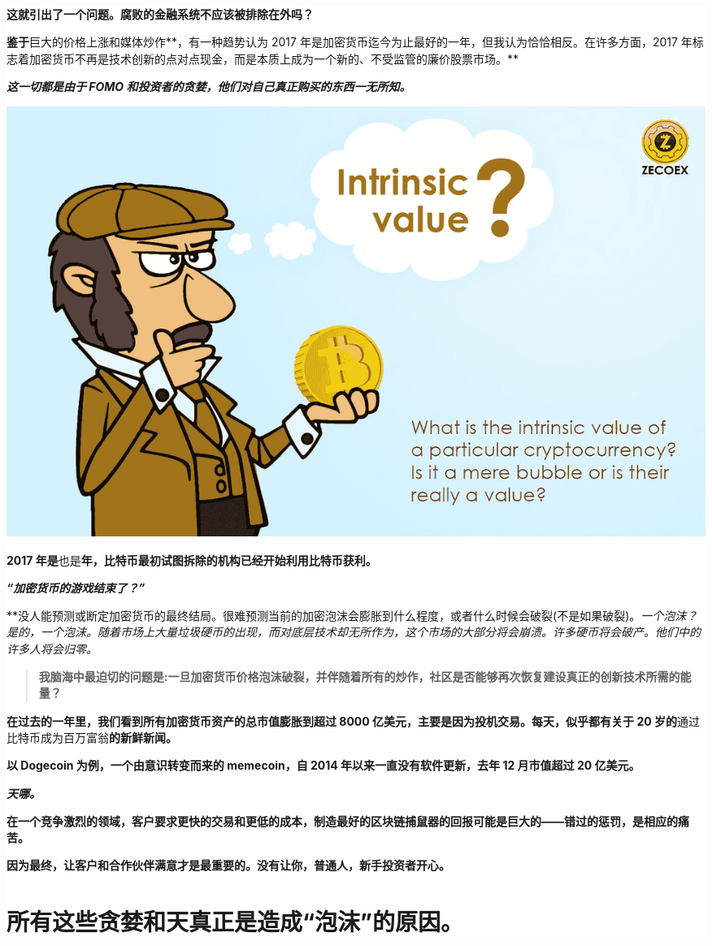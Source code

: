 **这就引出了一个问题。腐败的金融系统不应该被排除在外吗？**

**鉴于**巨大的价格上涨和媒体炒作**，有一种趋势认为 2017 年是加密货币迄今为止最好的一年，但我认为恰恰相反。在许多方面，2017 年标志着加密货币不再是技术创新的点对点现金，而是本质上成为一个新的、不受监管的廉价股票市场。**

***这一切都是由于 FOMO 和投资者的贪婪，他们对自己真正购买的东西一无所知。***

**![](img/32935a50ba964041e3d6c5b5935be696.png)**

**2017 年是**也是**年，比特币最初试图拆除的机构已经开始利用比特币获利。**

***“加密货币的游戏结束了？”***

**没人能预测或断定加密货币的最终结局。很难预测当前的加密泡沫会膨胀到什么程度，或者什么时候会破裂(不是如果破裂)。*一个泡沫？*是的，一个泡沫。随着市场上大量垃圾硬币的出现，而对底层技术却无所作为，这个市场的大部分将会崩溃。许多硬币将会破产。他们中的许多人将会归零。**

> **我脑海中最迫切的问题是:一旦加密货币价格泡沫破裂，并伴随着所有的炒作，社区是否能够再次恢复建设真正的创新技术所需的能量？**

**在过去的一年里，我们看到所有加密货币资产的总市值膨胀到超过 8000 亿美元，主要是因为投机交易。每天，似乎都有关于 20 岁的**通过比特币成为百万富翁**的新鲜新闻。**

**以 Dogecoin 为例，一个由意识转变而来的 memecoin，自 2014 年以来一直没有软件更新，去年 12 月市值超过 20 亿美元。**

***天哪。***

**在一个竞争激烈的领域，客户要求更快的交易和更低的成本，制造最好的区块链捕鼠器的回报可能是巨大的——错过的惩罚，是相应的痛苦。**

****因为最终，让客户和合作伙伴满意才是最重要的。没有让你，普通人，新手投资者开心。****

# **所有这些贪婪和天真正是造成“泡沫”的原因。**
